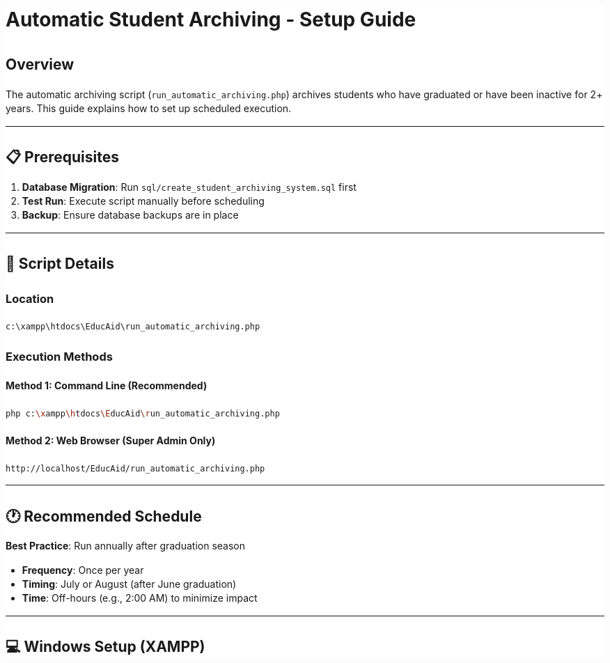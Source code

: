 # Automatic Student Archiving - Setup Guide

## Overview

The automatic archiving script (`run_automatic_archiving.php`) archives students who have graduated or have been inactive for 2+ years. This guide explains how to set up scheduled execution.

---

## 📋 Prerequisites

1. **Database Migration**: Run `sql/create_student_archiving_system.sql` first
2. **Test Run**: Execute script manually before scheduling
3. **Backup**: Ensure database backups are in place

---

## 🔧 Script Details

### Location
```
c:\xampp\htdocs\EducAid\run_automatic_archiving.php
```

### Execution Methods

#### Method 1: Command Line (Recommended)
```bash
php c:\xampp\htdocs\EducAid\run_automatic_archiving.php
```

#### Method 2: Web Browser (Super Admin Only)
```
http://localhost/EducAid/run_automatic_archiving.php
```

---

## 🕐 Recommended Schedule

**Best Practice**: Run annually after graduation season

- **Frequency**: Once per year
- **Timing**: July or August (after June graduation)
- **Time**: Off-hours (e.g., 2:00 AM) to minimize impact

---

## 💻 Windows Setup (XAMPP)
